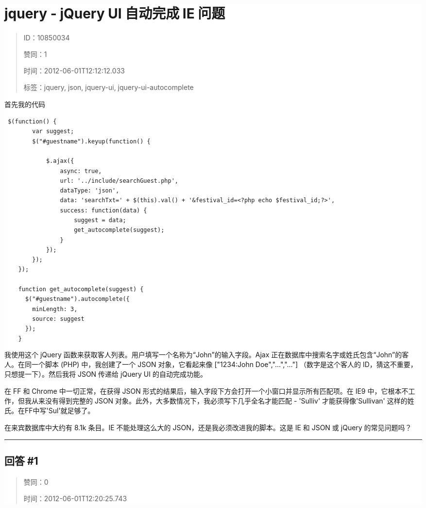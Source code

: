 # jquery - jQuery UI 自动完成 IE 问题

> ID：10850034
> 
> 赞同：1
> 
> 时间：2012-06-01T12:12:12.033
> 
> 标签：jquery, json, jquery-ui, jquery-ui-autocomplete

首先我的代码

```
 $(function() {
        var suggest;
        $("#guestname").keyup(function() {

            $.ajax({
                async: true,
                url: '../include/searchGuest.php',
                dataType: 'json', 
                data: 'searchTxt=' + $(this).val() + '&festival_id=<?php echo $festival_id;?>', 
                success: function(data) {
                    suggest = data;
                    get_autocomplete(suggest);
                }   
            });
        });
    });

    function get_autocomplete(suggest) {
      $("#guestname").autocomplete({
        minLength: 3,
        source: suggest
      });
    } 
```

我使用这个 jQuery 函数来获取客人列表。用户填写一个名称为“John”的输入字段。Ajax 正在数据库中搜索名字或姓氏包含“John”的客人。在同一个脚本 (PHP) 中，我创建了一个 JSON 对象，它看起来像 ["1234:John Doe","...","..."] （数字是这个客人的 ID，猜这不重要，只想提一下）。然后我将 JSON 传递给 jQuery UI 的自动完成功能。

在 FF 和 Chrome 中一切正常，在获得 JSON 形式的结果后，输入字段下方会打开一个小窗口并显示所有匹配项。在 IE9 中，它根本不工作，但我从来没有得到完整的 JSON 对象。此外，大多数情况下，我必须写下几乎全名才能匹配 - 'Sulliv' 才能获得像'Sullivan' 这样的姓氏。在FF中写'Sul'就足够了。

在来宾数据库中大约有 8.1k 条目。IE 不能处理这么大的 JSON，还是我必须改进我的脚本。这是 IE 和 JSON 或 jQuery 的常见问题吗？

* * *

## 回答 #1

> 赞同：0
> 
> 时间：2012-06-01T12:20:25.743
